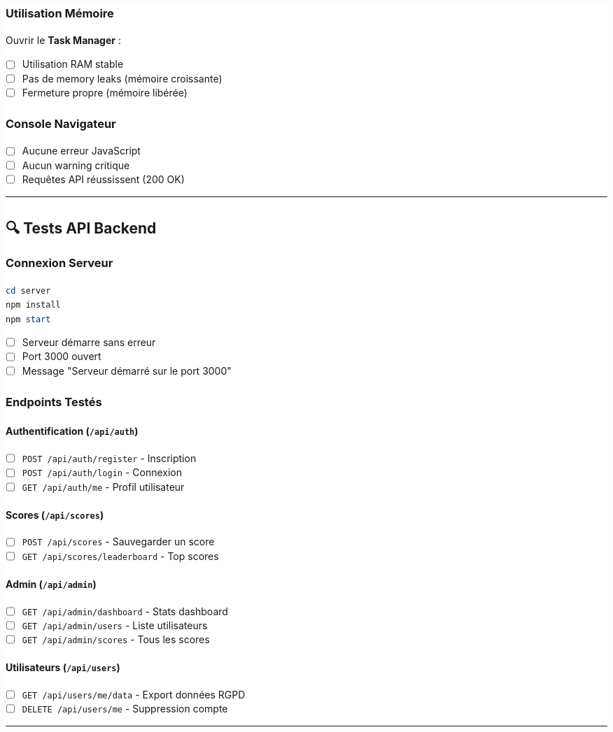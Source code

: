 ### Utilisation Mémoire

Ouvrir le **Task Manager** :

- [ ] Utilisation RAM stable
- [ ] Pas de memory leaks (mémoire croissante)
- [ ] Fermeture propre (mémoire libérée)

### Console Navigateur

- [ ] Aucune erreur JavaScript
- [ ] Aucun warning critique
- [ ] Requêtes API réussissent (200 OK)

---

## 🔍 Tests API Backend

### Connexion Serveur

```powershell
cd server
npm install
npm start
```

- [ ] Serveur démarre sans erreur
- [ ] Port 3000 ouvert
- [ ] Message "Serveur démarré sur le port 3000"

### Endpoints Testés

#### Authentification (`/api/auth`)

- [ ] `POST /api/auth/register` - Inscription
- [ ] `POST /api/auth/login` - Connexion
- [ ] `GET /api/auth/me` - Profil utilisateur

#### Scores (`/api/scores`)

- [ ] `POST /api/scores` - Sauvegarder un score
- [ ] `GET /api/scores/leaderboard` - Top scores

#### Admin (`/api/admin`)

- [ ] `GET /api/admin/dashboard` - Stats dashboard
- [ ] `GET /api/admin/users` - Liste utilisateurs
- [ ] `GET /api/admin/scores` - Tous les scores

#### Utilisateurs (`/api/users`)

- [ ] `GET /api/users/me/data` - Export données RGPD
- [ ] `DELETE /api/users/me` - Suppression compte

---